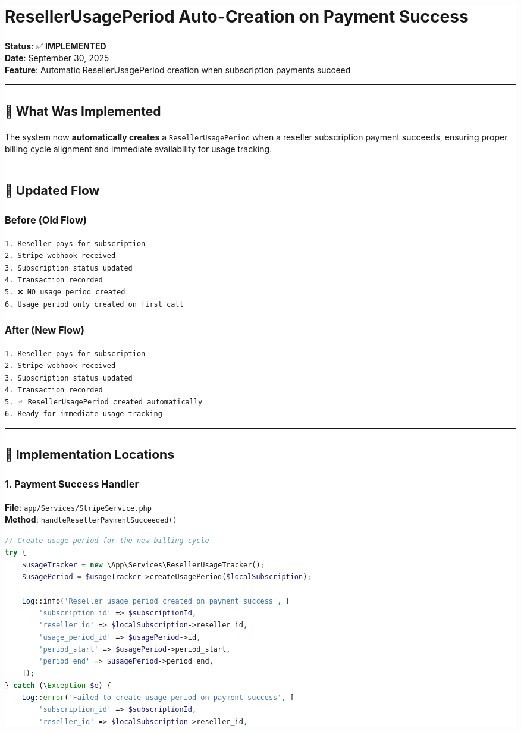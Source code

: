 # ResellerUsagePeriod Auto-Creation on Payment Success

**Status**: ✅ **IMPLEMENTED**  
**Date**: September 30, 2025  
**Feature**: Automatic ResellerUsagePeriod creation when subscription payments succeed

---

## 🎯 **What Was Implemented**

The system now **automatically creates** a `ResellerUsagePeriod` when a reseller subscription payment succeeds, ensuring proper billing cycle alignment and immediate availability for usage tracking.

---

## 🔄 **Updated Flow**

### **Before (Old Flow)**
```
1. Reseller pays for subscription
2. Stripe webhook received
3. Subscription status updated
4. Transaction recorded
5. ❌ NO usage period created
6. Usage period only created on first call
```

### **After (New Flow)**
```
1. Reseller pays for subscription
2. Stripe webhook received
3. Subscription status updated
4. Transaction recorded
5. ✅ ResellerUsagePeriod created automatically
6. Ready for immediate usage tracking
```

---

## 📍 **Implementation Locations**

### **1. Payment Success Handler**
**File**: `app/Services/StripeService.php`  
**Method**: `handleResellerPaymentSucceeded()`

```php
// Create usage period for the new billing cycle
try {
    $usageTracker = new \App\Services\ResellerUsageTracker();
    $usagePeriod = $usageTracker->createUsagePeriod($localSubscription);
    
    Log::info('Reseller usage period created on payment success', [
        'subscription_id' => $subscriptionId,
        'reseller_id' => $localSubscription->reseller_id,
        'usage_period_id' => $usagePeriod->id,
        'period_start' => $usagePeriod->period_start,
        'period_end' => $usagePeriod->period_end,
    ]);
} catch (\Exception $e) {
    Log::error('Failed to create usage period on payment success', [
        'subscription_id' => $subscriptionId,
        'reseller_id' => $localSubscription->reseller_id,
```